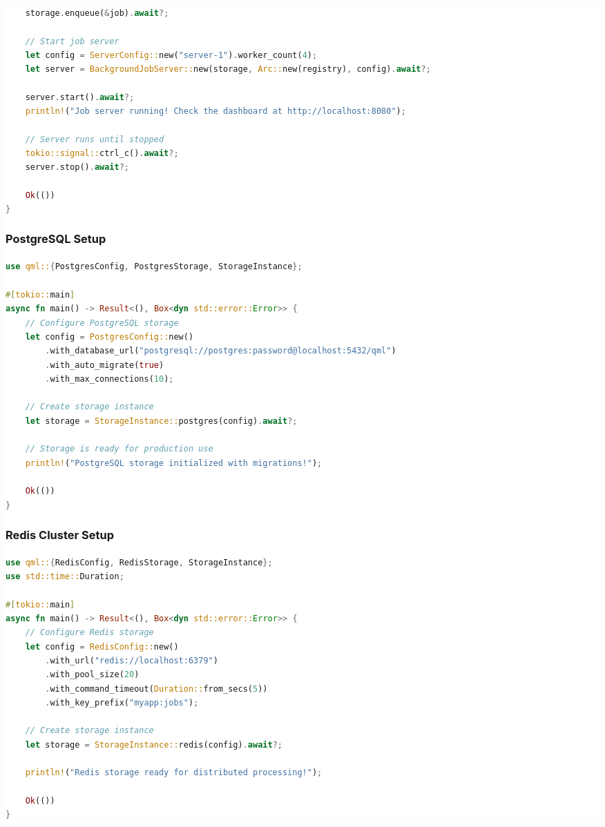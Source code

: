 ```rust
    storage.enqueue(&job).await?;

    // Start job server
    let config = ServerConfig::new("server-1").worker_count(4);
    let server = BackgroundJobServer::new(storage, Arc::new(registry), config).await?;

    server.start().await?;
    println!("Job server running! Check the dashboard at http://localhost:8080");

    // Server runs until stopped
    tokio::signal::ctrl_c().await?;
    server.stop().await?;

    Ok(())
}
```

### **PostgreSQL Setup**

```rust
use qml::{PostgresConfig, PostgresStorage, StorageInstance};

#[tokio::main]
async fn main() -> Result<(), Box<dyn std::error::Error>> {
    // Configure PostgreSQL storage
    let config = PostgresConfig::new()
        .with_database_url("postgresql://postgres:password@localhost:5432/qml")
        .with_auto_migrate(true)
        .with_max_connections(10);

    // Create storage instance
    let storage = StorageInstance::postgres(config).await?;

    // Storage is ready for production use
    println!("PostgreSQL storage initialized with migrations!");

    Ok(())
}
```

### **Redis Cluster Setup**

```rust
use qml::{RedisConfig, RedisStorage, StorageInstance};
use std::time::Duration;

#[tokio::main]
async fn main() -> Result<(), Box<dyn std::error::Error>> {
    // Configure Redis storage
    let config = RedisConfig::new()
        .with_url("redis://localhost:6379")
        .with_pool_size(20)
        .with_command_timeout(Duration::from_secs(5))
        .with_key_prefix("myapp:jobs");

    // Create storage instance
    let storage = StorageInstance::redis(config).await?;

    println!("Redis storage ready for distributed processing!");

    Ok(())
}
```
